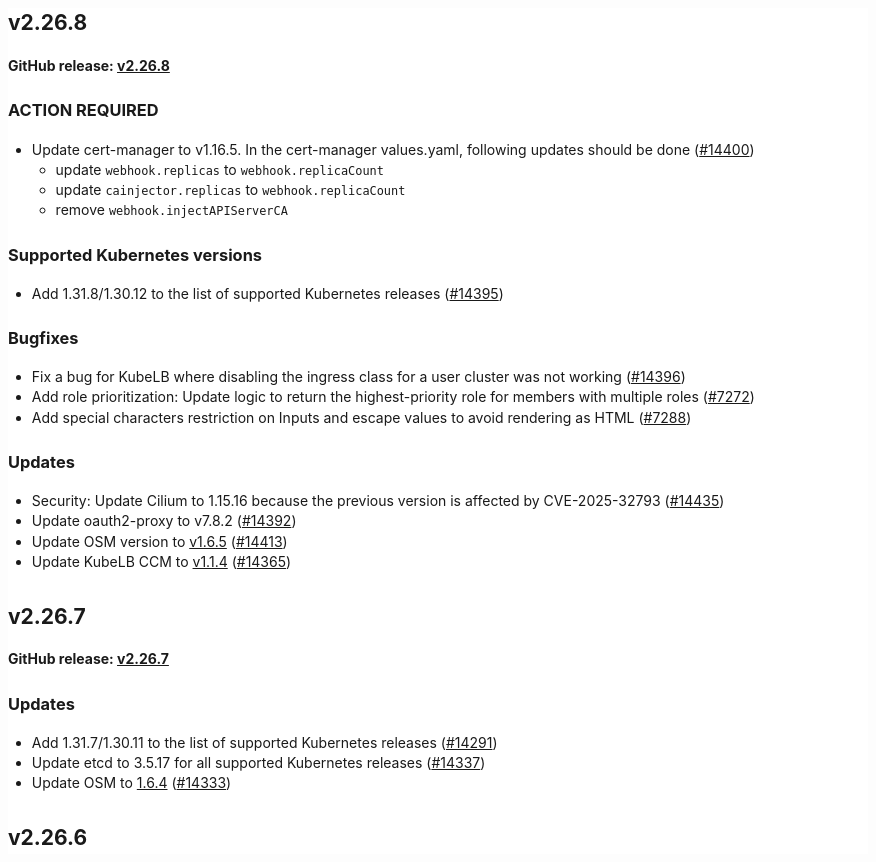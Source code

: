 
## v2.26.8

**GitHub release: [v2.26.8](https://github.com/kubermatic/kubermatic/releases/tag/v2.26.8)**

### ACTION REQUIRED

- Update cert-manager to v1.16.5. In the cert-manager values.yaml, following updates should be done ([#14400](https://github.com/kubermatic/kubermatic/pull/14400))
    - update  `webhook.replicas` to `webhook.replicaCount`
    - update  `cainjector.replicas` to `webhook.replicaCount`
    - remove `webhook.injectAPIServerCA`

### Supported Kubernetes versions

- Add 1.31.8/1.30.12 to the list of supported Kubernetes releases ([#14395](https://github.com/kubermatic/kubermatic/pull/14395))

### Bugfixes

- Fix a bug for KubeLB where disabling the ingress class for a user cluster was not working ([#14396](https://github.com/kubermatic/kubermatic/pull/14396))
- Add role prioritization: Update logic to return the highest-priority role for members with multiple roles ([#7272](https://github.com/kubermatic/dashboard/pull/7272))
- Add special characters restriction on Inputs and escape values to avoid rendering as HTML ([#7288](https://github.com/kubermatic/dashboard/pull/7288))

### Updates

- Security: Update Cilium to 1.15.16 because the previous version is affected by CVE-2025-32793 ([#14435](https://github.com/kubermatic/kubermatic/pull/14435))
- Update oauth2-proxy to v7.8.2 ([#14392](https://github.com/kubermatic/kubermatic/pull/14392))
- Update OSM version to [v1.6.5](https://github.com/kubermatic/operating-system-manager/releases/tag/v1.6.5) ([#14413](https://github.com/kubermatic/kubermatic/pull/14413))
- Update KubeLB CCM to [v1.1.4](https://docs.kubermatic.com/kubelb/v1.1/release-notes/#v114) ([#14365](https://github.com/kubermatic/kubermatic/pull/14365))

## v2.26.7

**GitHub release: [v2.26.7](https://github.com/kubermatic/kubermatic/releases/tag/v2.26.7)**

### Updates

- Add 1.31.7/1.30.11 to the list of supported Kubernetes releases ([#14291](https://github.com/kubermatic/kubermatic/pull/14291))
- Update etcd to 3.5.17 for all supported Kubernetes releases ([#14337](https://github.com/kubermatic/kubermatic/pull/14337))
- Update OSM to [1.6.4](https://github.com/kubermatic/operating-system-manager/releases/tag/v1.6.4) ([#14333](https://github.com/kubermatic/kubermatic/pull/14333))

## v2.26.6
